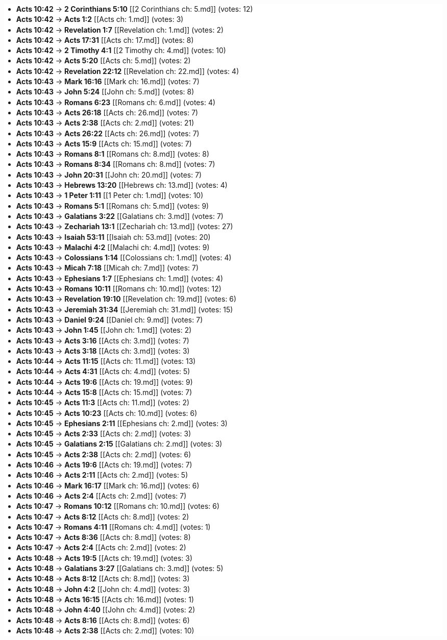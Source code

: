 - **Acts 10:42** → **2 Corinthians 5:10** [[2 Corinthians ch: 5.md]] (votes: 12)
- **Acts 10:42** → **Acts 1:2** [[Acts ch: 1.md]] (votes: 3)
- **Acts 10:42** → **Revelation 1:7** [[Revelation ch: 1.md]] (votes: 2)
- **Acts 10:42** → **Acts 17:31** [[Acts ch: 17.md]] (votes: 8)
- **Acts 10:42** → **2 Timothy 4:1** [[2 Timothy ch: 4.md]] (votes: 10)
- **Acts 10:42** → **Acts 5:20** [[Acts ch: 5.md]] (votes: 2)
- **Acts 10:42** → **Revelation 22:12** [[Revelation ch: 22.md]] (votes: 4)
- **Acts 10:43** → **Mark 16:16** [[Mark ch: 16.md]] (votes: 7)
- **Acts 10:43** → **John 5:24** [[John ch: 5.md]] (votes: 8)
- **Acts 10:43** → **Romans 6:23** [[Romans ch: 6.md]] (votes: 4)
- **Acts 10:43** → **Acts 26:18** [[Acts ch: 26.md]] (votes: 7)
- **Acts 10:43** → **Acts 2:38** [[Acts ch: 2.md]] (votes: 21)
- **Acts 10:43** → **Acts 26:22** [[Acts ch: 26.md]] (votes: 7)
- **Acts 10:43** → **Acts 15:9** [[Acts ch: 15.md]] (votes: 7)
- **Acts 10:43** → **Romans 8:1** [[Romans ch: 8.md]] (votes: 8)
- **Acts 10:43** → **Romans 8:34** [[Romans ch: 8.md]] (votes: 7)
- **Acts 10:43** → **John 20:31** [[John ch: 20.md]] (votes: 7)
- **Acts 10:43** → **Hebrews 13:20** [[Hebrews ch: 13.md]] (votes: 4)
- **Acts 10:43** → **1 Peter 1:11** [[1 Peter ch: 1.md]] (votes: 10)
- **Acts 10:43** → **Romans 5:1** [[Romans ch: 5.md]] (votes: 9)
- **Acts 10:43** → **Galatians 3:22** [[Galatians ch: 3.md]] (votes: 7)
- **Acts 10:43** → **Zechariah 13:1** [[Zechariah ch: 13.md]] (votes: 27)
- **Acts 10:43** → **Isaiah 53:11** [[Isaiah ch: 53.md]] (votes: 20)
- **Acts 10:43** → **Malachi 4:2** [[Malachi ch: 4.md]] (votes: 9)
- **Acts 10:43** → **Colossians 1:14** [[Colossians ch: 1.md]] (votes: 4)
- **Acts 10:43** → **Micah 7:18** [[Micah ch: 7.md]] (votes: 7)
- **Acts 10:43** → **Ephesians 1:7** [[Ephesians ch: 1.md]] (votes: 4)
- **Acts 10:43** → **Romans 10:11** [[Romans ch: 10.md]] (votes: 12)
- **Acts 10:43** → **Revelation 19:10** [[Revelation ch: 19.md]] (votes: 6)
- **Acts 10:43** → **Jeremiah 31:34** [[Jeremiah ch: 31.md]] (votes: 15)
- **Acts 10:43** → **Daniel 9:24** [[Daniel ch: 9.md]] (votes: 7)
- **Acts 10:43** → **John 1:45** [[John ch: 1.md]] (votes: 2)
- **Acts 10:43** → **Acts 3:16** [[Acts ch: 3.md]] (votes: 7)
- **Acts 10:43** → **Acts 3:18** [[Acts ch: 3.md]] (votes: 3)
- **Acts 10:44** → **Acts 11:15** [[Acts ch: 11.md]] (votes: 13)
- **Acts 10:44** → **Acts 4:31** [[Acts ch: 4.md]] (votes: 5)
- **Acts 10:44** → **Acts 19:6** [[Acts ch: 19.md]] (votes: 9)
- **Acts 10:44** → **Acts 15:8** [[Acts ch: 15.md]] (votes: 7)
- **Acts 10:45** → **Acts 11:3** [[Acts ch: 11.md]] (votes: 2)
- **Acts 10:45** → **Acts 10:23** [[Acts ch: 10.md]] (votes: 6)
- **Acts 10:45** → **Ephesians 2:11** [[Ephesians ch: 2.md]] (votes: 3)
- **Acts 10:45** → **Acts 2:33** [[Acts ch: 2.md]] (votes: 3)
- **Acts 10:45** → **Galatians 2:15** [[Galatians ch: 2.md]] (votes: 3)
- **Acts 10:45** → **Acts 2:38** [[Acts ch: 2.md]] (votes: 6)
- **Acts 10:46** → **Acts 19:6** [[Acts ch: 19.md]] (votes: 7)
- **Acts 10:46** → **Acts 2:11** [[Acts ch: 2.md]] (votes: 5)
- **Acts 10:46** → **Mark 16:17** [[Mark ch: 16.md]] (votes: 6)
- **Acts 10:46** → **Acts 2:4** [[Acts ch: 2.md]] (votes: 7)
- **Acts 10:47** → **Romans 10:12** [[Romans ch: 10.md]] (votes: 6)
- **Acts 10:47** → **Acts 8:12** [[Acts ch: 8.md]] (votes: 2)
- **Acts 10:47** → **Romans 4:11** [[Romans ch: 4.md]] (votes: 1)
- **Acts 10:47** → **Acts 8:36** [[Acts ch: 8.md]] (votes: 8)
- **Acts 10:47** → **Acts 2:4** [[Acts ch: 2.md]] (votes: 2)
- **Acts 10:48** → **Acts 19:5** [[Acts ch: 19.md]] (votes: 3)
- **Acts 10:48** → **Galatians 3:27** [[Galatians ch: 3.md]] (votes: 5)
- **Acts 10:48** → **Acts 8:12** [[Acts ch: 8.md]] (votes: 3)
- **Acts 10:48** → **John 4:2** [[John ch: 4.md]] (votes: 3)
- **Acts 10:48** → **Acts 16:15** [[Acts ch: 16.md]] (votes: 1)
- **Acts 10:48** → **John 4:40** [[John ch: 4.md]] (votes: 2)
- **Acts 10:48** → **Acts 8:16** [[Acts ch: 8.md]] (votes: 6)
- **Acts 10:48** → **Acts 2:38** [[Acts ch: 2.md]] (votes: 10)
